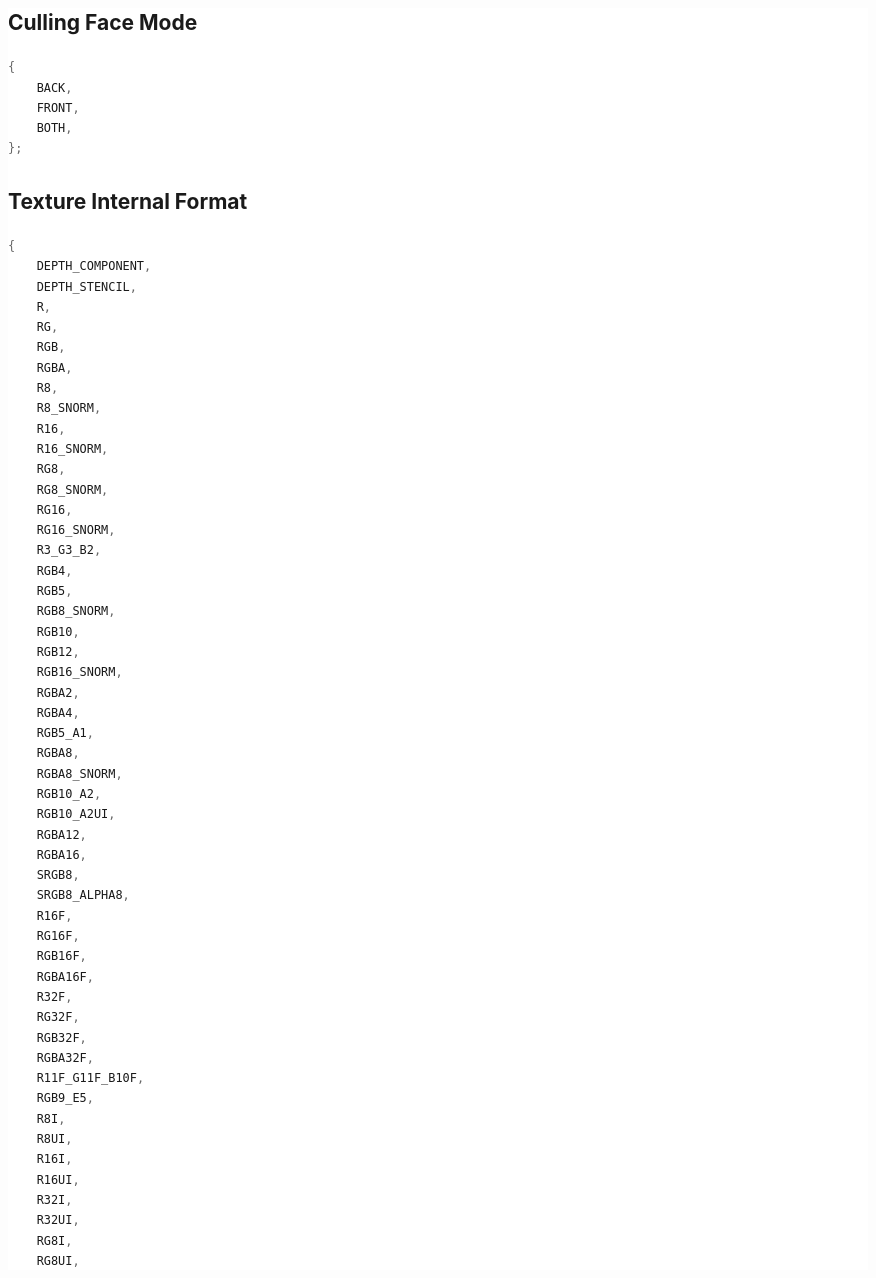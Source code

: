## Culling Face Mode
```C++
{
	BACK,
	FRONT,
	BOTH,
};
```

## Texture Internal Format
```C++
{
	DEPTH_COMPONENT,
	DEPTH_STENCIL,
	R,
	RG,
	RGB,
	RGBA,
	R8,
	R8_SNORM,
	R16,
	R16_SNORM,
	RG8,
	RG8_SNORM,
	RG16,
	RG16_SNORM,
	R3_G3_B2,
	RGB4,
	RGB5,
	RGB8_SNORM,
	RGB10,
	RGB12,
	RGB16_SNORM,
	RGBA2,
	RGBA4,
	RGB5_A1,
	RGBA8,
	RGBA8_SNORM,
	RGB10_A2,
	RGB10_A2UI,
	RGBA12,
	RGBA16,
	SRGB8,
	SRGB8_ALPHA8,
	R16F,
	RG16F,
	RGB16F,
	RGBA16F,
	R32F,
	RG32F,
	RGB32F,
	RGBA32F,
	R11F_G11F_B10F,
	RGB9_E5,
	R8I,
	R8UI,
	R16I,
	R16UI,
	R32I,
	R32UI,
	RG8I,
	RG8UI,
```